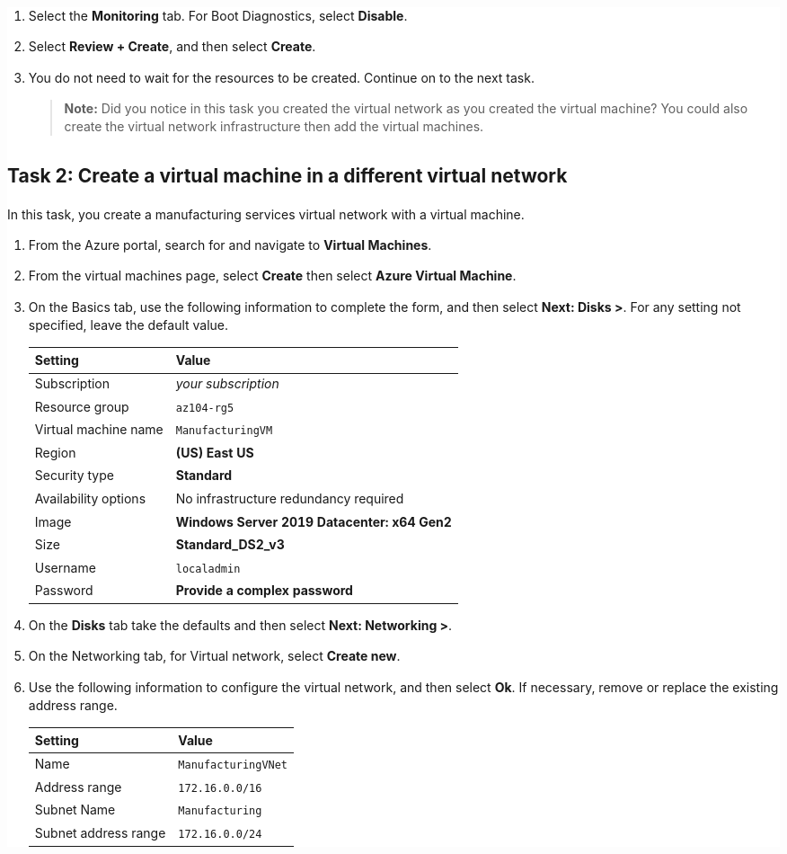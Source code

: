 1. Select the **Monitoring** tab. For Boot Diagnostics, select **Disable**.

1. Select **Review + Create**, and then select **Create**.

1. You do not need to wait for the resources to be created. Continue on to the next task.

    >**Note:** Did you notice in this task you created the virtual network as you created the virtual machine? You could also create the virtual network infrastructure then add the virtual machines. 

## Task 2: Create a virtual machine in a different virtual network

In this task, you create a manufacturing services virtual network with a virtual machine. 

1. From the Azure portal, search for and navigate to **Virtual Machines**.

1. From the virtual machines page, select **Create** then select **Azure Virtual Machine**.

1. On the Basics tab, use the following information to complete the form, and then select **Next: Disks >**. For any setting not specified, leave the default value.
 
    | Setting | Value | 
    | --- | --- |
    | Subscription |  *your subscription* |
    | Resource group |  `az104-rg5` |
    | Virtual machine name |    `ManufacturingVM` |
    | Region | **(US) East US** |
    | Security type | **Standard** |
    | Availability options | No infrastructure redundancy required |
    | Image | **Windows Server 2019 Datacenter: x64 Gen2** |
    | Size | **Standard_DS2_v3** | 
    | Username | `localadmin` | 
    | Password | **Provide a complex password** |

1. On the **Disks** tab take the defaults and then select **Next: Networking >**.

1. On the Networking tab, for Virtual network, select **Create new**.

1. Use the following information to configure the virtual network, and then select **Ok**.  If necessary, remove or replace the existing address range.

    | Setting | Value | 
    | --- | --- |
    | Name | `ManufacturingVNet` |
    | Address range | `172.16.0.0/16`  |
    | Subnet Name | `Manufacturing` |
    | Subnet address range | `172.16.0.0/24` |
